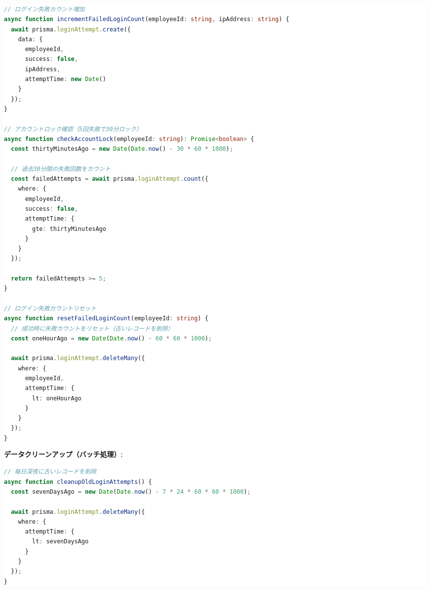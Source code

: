 ```typescript
// ログイン失敗カウント増加
async function incrementFailedLoginCount(employeeId: string, ipAddress: string) {
  await prisma.loginAttempt.create({
    data: {
      employeeId,
      success: false,
      ipAddress,
      attemptTime: new Date()
    }
  });
}

// アカウントロック確認（5回失敗で30分ロック）
async function checkAccountLock(employeeId: string): Promise<boolean> {
  const thirtyMinutesAgo = new Date(Date.now() - 30 * 60 * 1000);

  // 過去30分間の失敗回数をカウント
  const failedAttempts = await prisma.loginAttempt.count({
    where: {
      employeeId,
      success: false,
      attemptTime: {
        gte: thirtyMinutesAgo
      }
    }
  });

  return failedAttempts >= 5;
}

// ログイン失敗カウントリセット
async function resetFailedLoginCount(employeeId: string) {
  // 成功時に失敗カウントをリセット（古いレコードを削除）
  const oneHourAgo = new Date(Date.now() - 60 * 60 * 1000);

  await prisma.loginAttempt.deleteMany({
    where: {
      employeeId,
      attemptTime: {
        lt: oneHourAgo
      }
    }
  });
}
```

**データクリーンアップ（バッチ処理）**:

```typescript
// 毎日深夜に古いレコードを削除
async function cleanupOldLoginAttempts() {
  const sevenDaysAgo = new Date(Date.now() - 7 * 24 * 60 * 60 * 1000);

  await prisma.loginAttempt.deleteMany({
    where: {
      attemptTime: {
        lt: sevenDaysAgo
      }
    }
  });
}
```
